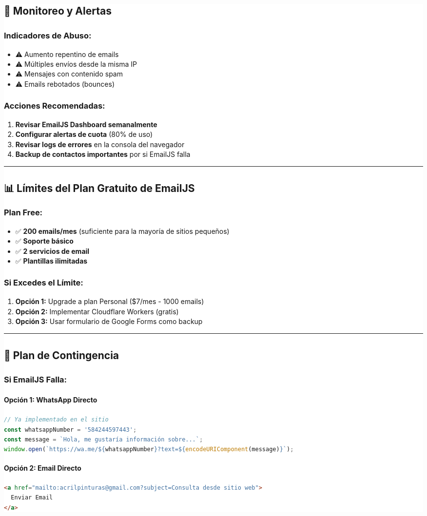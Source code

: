 
## 🚨 Monitoreo y Alertas

### Indicadores de Abuso:
- ⚠️ Aumento repentino de emails
- ⚠️ Múltiples envíos desde la misma IP
- ⚠️ Mensajes con contenido spam
- ⚠️ Emails rebotados (bounces)

### Acciones Recomendadas:
1. **Revisar EmailJS Dashboard semanalmente**
2. **Configurar alertas de cuota** (80% de uso)
3. **Revisar logs de errores** en la consola del navegador
4. **Backup de contactos importantes** por si EmailJS falla

---

## 📊 Límites del Plan Gratuito de EmailJS

### Plan Free:
- ✅ **200 emails/mes** (suficiente para la mayoría de sitios pequeños)
- ✅ **Soporte básico**
- ✅ **2 servicios de email**
- ✅ **Plantillas ilimitadas**

### Si Excedes el Límite:
1. **Opción 1:** Upgrade a plan Personal ($7/mes - 1000 emails)
2. **Opción 2:** Implementar Cloudflare Workers (gratis)
3. **Opción 3:** Usar formulario de Google Forms como backup

---

## 🔄 Plan de Contingencia

### Si EmailJS Falla:

#### Opción 1: WhatsApp Directo
```typescript
// Ya implementado en el sitio
const whatsappNumber = '584244597443';
const message = `Hola, me gustaría información sobre...`;
window.open(`https://wa.me/${whatsappNumber}?text=${encodeURIComponent(message)}`);
```

#### Opción 2: Email Directo
```html
<a href="mailto:acrilpinturas@gmail.com?subject=Consulta desde sitio web">
  Enviar Email
</a>
```
